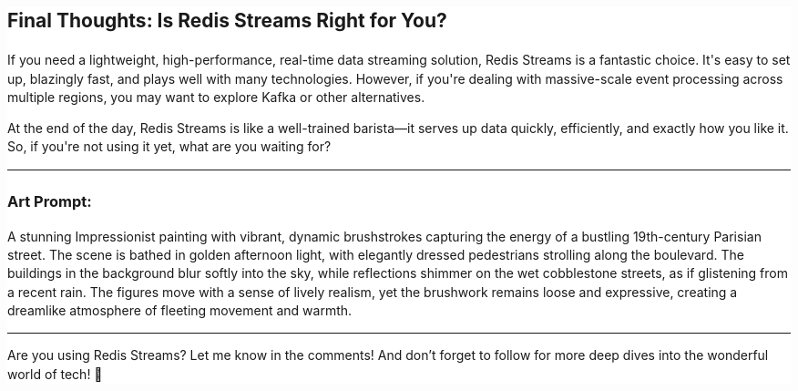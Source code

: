## Final Thoughts: Is Redis Streams Right for You?

If you need a lightweight, high-performance, real-time data streaming solution, Redis Streams is a fantastic choice. It's easy to set up, blazingly fast, and plays well with many technologies. However, if you're dealing with massive-scale event processing across multiple regions, you may want to explore Kafka or other alternatives.

At the end of the day, Redis Streams is like a well-trained barista—it serves up data quickly, efficiently, and exactly how you like it. So, if you're not using it yet, what are you waiting for?

---

### Art Prompt:

A stunning Impressionist painting with vibrant, dynamic brushstrokes capturing the energy of a bustling 19th-century Parisian street. The scene is bathed in golden afternoon light, with elegantly dressed pedestrians strolling along the boulevard. The buildings in the background blur softly into the sky, while reflections shimmer on the wet cobblestone streets, as if glistening from a recent rain. The figures move with a sense of lively realism, yet the brushwork remains loose and expressive, creating a dreamlike atmosphere of fleeting movement and warmth.

---

Are you using Redis Streams? Let me know in the comments! And don’t forget to follow for more deep dives into the wonderful world of tech! 🚀